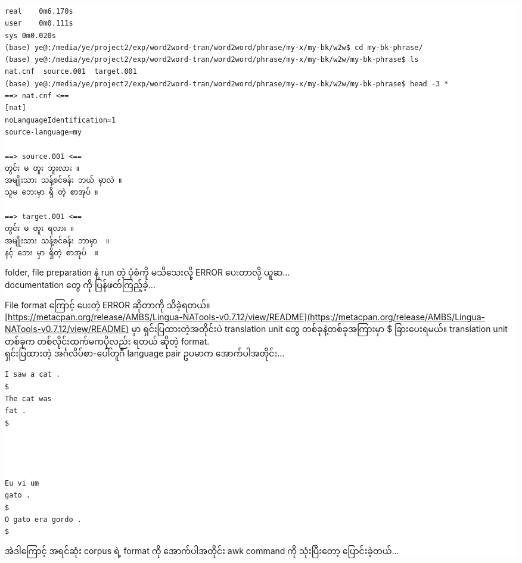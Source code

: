 ```
real	0m6.170s
user	0m0.111s
sys	0m0.020s
(base) ye@:/media/ye/project2/exp/word2word-tran/word2word/phrase/my-x/my-bk/w2w$ cd my-bk-phrase/
(base) ye@:/media/ye/project2/exp/word2word-tran/word2word/phrase/my-x/my-bk/w2w/my-bk-phrase$ ls
nat.cnf  source.001  target.001
(base) ye@:/media/ye/project2/exp/word2word-tran/word2word/phrase/my-x/my-bk/w2w/my-bk-phrase$ head -3 *
==> nat.cnf <==
[nat]
noLanguageIdentification=1
source-language=my

==> source.001 <==
တွင်း မ တူး ဘူးလား ။
အမျိုးသား သန့်စင်ခန်း ဘယ် မှာလဲ ။
သူမ ဘေးမှာ ရှိ တဲ့ စာအုပ် ။

==> target.001 <==
တွင်း မ တူး ရလား ။
အမျိုးသား သန့်စင်ခန်း ဘာမှာ  ။
နင့် ဘေး မှာ ရှိတဲ့ စာအုပ်  ။
```

folder, file preparation နဲ့ run တဲ့ ပုံစံကို မသိသေးလို့ ERROR ပေးတာလို့ ယူဆ...  
documentation တွေ ကို ပြန်ဖတ်ကြည့်ခဲ့...  

File format ကြောင့် ပေးတဲ့ ERROR ဆိုတာကို သိခဲ့ရတယ်။  
[https://metacpan.org/release/AMBS/Lingua-NATools-v0.7.12/view/README](https://metacpan.org/release/AMBS/Lingua-NATools-v0.7.12/view/README) မှာ ရှင်းပြထားတဲ့အတိုင်းပဲ translation unit တွေ တစ်ခုနဲ့တစ်ခုအကြားမှာ $ ခြားပေးရမယ်။ translation unit တစ်ခုက တစ်လိုင်းထက်မကပိုလည်း ရတယ် ဆိုတဲ့ format.  
ရှင်းပြထားတဲ့ အင်္ဂလိပ်စာ-ပေါ်တူဂီ language pair ဥပမာက အောက်ပါအတိုင်း...  

```
I saw a cat .
$
The cat was 
fat .
$
            
 
        
 
Eu vi um
gato .
$
O gato era gordo .
$
```

အဲဒါကြောင့် အရင်ဆုံး corpus ရဲ့ format ကို အောက်ပါအတိုင်း awk command ကို သုံးပြီးတော့ ပြောင်းခဲ့တယ်...  
